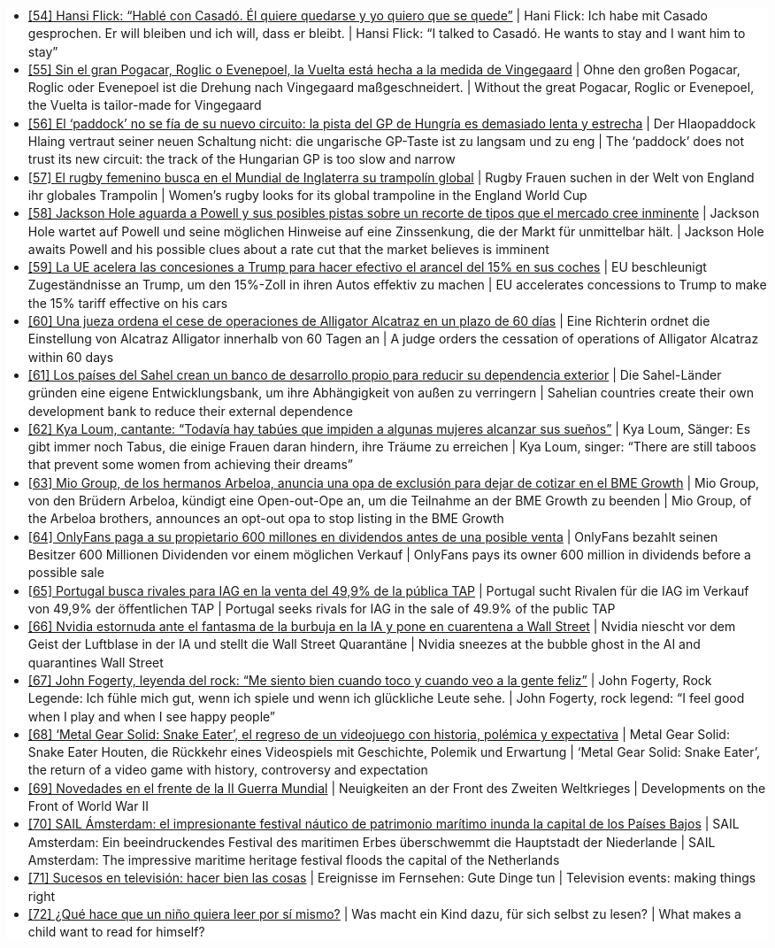 - [[54] Hansi Flick: “Hablé con Casadó. Él quiere quedarse y yo quiero que se quede”](#article-54) | Hani Flick: Ich habe mit Casado gesprochen. Er will bleiben und ich will, dass er bleibt. | Hansi Flick: “I talked to Casadó. He wants to stay and I want him to stay”
- [[55] Sin el gran Pogacar, Roglic o Evenepoel, la Vuelta está hecha a la medida de Vingegaard](#article-55) | Ohne den großen Pogacar, Roglic oder Evenepoel ist die Drehung nach Vingegaard maßgeschneidert. | Without the great Pogacar, Roglic or Evenepoel, the Vuelta is tailor-made for Vingegaard
- [[56] El ‘paddock’ no se fía de su nuevo circuito: la pista del GP de Hungría es demasiado lenta y estrecha](#article-56) | Der Hlaopaddock Hlaing vertraut seiner neuen Schaltung nicht: die ungarische GP-Taste ist zu langsam und zu eng | The ‘paddock’ does not trust its new circuit: the track of the Hungarian GP is too slow and narrow
- [[57] El rugby femenino busca en el Mundial de Inglaterra su trampolín global](#article-57) | Rugby Frauen suchen in der Welt von England ihr globales Trampolin | Women’s rugby looks for its global trampoline in the England World Cup
- [[58] Jackson Hole aguarda a Powell y sus posibles pistas sobre un recorte de tipos que el mercado cree inminente](#article-58) | Jackson Hole wartet auf Powell und seine möglichen Hinweise auf eine Zinssenkung, die der Markt für unmittelbar hält. | Jackson Hole awaits Powell and his possible clues about a rate cut that the market believes is imminent
- [[59] La UE acelera las concesiones a Trump para hacer efectivo el arancel del 15% en sus coches](#article-59) | EU beschleunigt Zugeständnisse an Trump, um den 15%-Zoll in ihren Autos effektiv zu machen | EU accelerates concessions to Trump to make the 15% tariff effective on his cars
- [[60] Una jueza ordena el cese de operaciones de Alligator Alcatraz en un plazo de 60 días](#article-60) | Eine Richterin ordnet die Einstellung von Alcatraz Alligator innerhalb von 60 Tagen an | A judge orders the cessation of operations of Alligator Alcatraz within 60 days
- [[61] Los países del Sahel crean un banco de desarrollo propio para reducir su dependencia exterior](#article-61) | Die Sahel-Länder gründen eine eigene Entwicklungsbank, um ihre Abhängigkeit von außen zu verringern | Sahelian countries create their own development bank to reduce their external dependence
- [[62] Kya Loum, cantante: “Todavía hay tabúes que impiden a algunas mujeres alcanzar sus sueños”](#article-62) | Kya Loum, Sänger: Es gibt immer noch Tabus, die einige Frauen daran hindern, ihre Träume zu erreichen | Kya Loum, singer: “There are still taboos that prevent some women from achieving their dreams”
- [[63] Mio Group, de los hermanos Arbeloa, anuncia una opa de exclusión para dejar de cotizar en el BME Growth](#article-63) | Mio Group, von den Brüdern Arbeloa, kündigt eine Open-out-Ope an, um die Teilnahme an der BME Growth zu beenden | Mio Group, of the Arbeloa brothers, announces an opt-out opa to stop listing in the BME Growth
- [[64] OnlyFans paga a su propietario 600 millones en dividendos antes de una posible venta](#article-64) | OnlyFans bezahlt seinen Besitzer 600 Millionen Dividenden vor einem möglichen Verkauf | OnlyFans pays its owner 600 million in dividends before a possible sale
- [[65] Portugal busca rivales para IAG en la venta del 49,9% de la pública TAP](#article-65) | Portugal sucht Rivalen für die IAG im Verkauf von 49,9% der öffentlichen TAP | Portugal seeks rivals for IAG in the sale of 49.9% of the public TAP
- [[66] Nvidia estornuda ante el fantasma de la burbuja en la IA y pone en cuarentena a Wall Street](#article-66) | Nvidia niescht vor dem Geist der Luftblase in der IA und stellt die Wall Street Quarantäne | Nvidia sneezes at the bubble ghost in the AI and quarantines Wall Street
- [[67] John Fogerty, leyenda del rock: “Me siento bien cuando toco y cuando veo a la gente feliz”](#article-67) | John Fogerty, Rock Legende: Ich fühle mich gut, wenn ich spiele und wenn ich glückliche Leute sehe. | John Fogerty, rock legend: “I feel good when I play and when I see happy people”
- [[68] ‘Metal Gear Solid: Snake Eater’, el regreso de un videojuego con historia, polémica y expectativa](#article-68) | Metal Gear Solid: Snake Eater Houten, die Rückkehr eines Videospiels mit Geschichte, Polemik und Erwartung | ‘Metal Gear Solid: Snake Eater’, the return of a video game with history, controversy and expectation
- [[69] Novedades  en el frente de la II Guerra Mundial](#article-69) | Neuigkeiten an der Front des Zweiten Weltkrieges | Developments on the Front of World War II
- [[70] SAIL Ámsterdam: el impresionante festival náutico de patrimonio marítimo inunda la capital de los Países Bajos](#article-70) | SAIL Amsterdam: Ein beeindruckendes Festival des maritimen Erbes überschwemmt die Hauptstadt der Niederlande | SAIL Amsterdam: The impressive maritime heritage festival floods the capital of the Netherlands
- [[71] Sucesos en televisión: hacer bien las cosas](#article-71) | Ereignisse im Fernsehen: Gute Dinge tun | Television events: making things right
- [[72] ¿Qué hace que un niño quiera leer por sí mismo?](#article-72) | Was macht ein Kind dazu, für sich selbst zu lesen? | What makes a child want to read for himself?